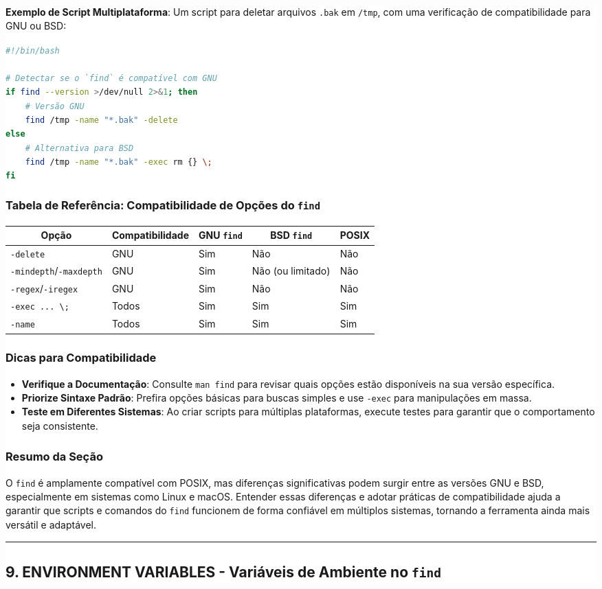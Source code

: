 **Exemplo de Script Multiplataforma**:
Um script para deletar arquivos `.bak` em `/tmp`, com uma verificação de compatibilidade para GNU ou BSD:

```bash
#!/bin/bash

# Detectar se o `find` é compatível com GNU
if find --version >/dev/null 2>&1; then
    # Versão GNU
    find /tmp -name "*.bak" -delete
else
    # Alternativa para BSD
    find /tmp -name "*.bak" -exec rm {} \;
fi
```

### Tabela de Referência: Compatibilidade de Opções do `find`

| Opção               | Compatibilidade | GNU `find`         | BSD `find`         | POSIX             |
|---------------------|-----------------|--------------------|--------------------|-------------------|
| `-delete`           | GNU             | Sim                | Não                | Não               |
| `-mindepth`/`-maxdepth` | GNU             | Sim                | Não (ou limitado)  | Não               |
| `-regex`/`-iregex`  | GNU             | Sim                | Não                | Não               |
| `-exec ... \;`      | Todos           | Sim                | Sim                | Sim               |
| `-name`             | Todos           | Sim                | Sim                | Sim               |

### Dicas para Compatibilidade

- **Verifique a Documentação**: Consulte `man find` para revisar quais opções estão disponíveis na sua versão específica.
- **Priorize Sintaxe Padrão**: Prefira opções básicas para buscas simples e use `-exec` para manipulações em massa.
- **Teste em Diferentes Sistemas**: Ao criar scripts para múltiplas plataformas, execute testes para garantir que o comportamento seja consistente.

### Resumo da Seção

O `find` é amplamente compatível com POSIX, mas diferenças significativas podem surgir entre as versões GNU e BSD, especialmente em sistemas como Linux e macOS. Entender essas diferenças e adotar práticas de compatibilidade ajuda a garantir que scripts e comandos do `find` funcionem de forma confiável em múltiplos sistemas, tornando a ferramenta ainda mais versátil e adaptável.

---

## 9. ENVIRONMENT VARIABLES - Variáveis de Ambiente no `find`
